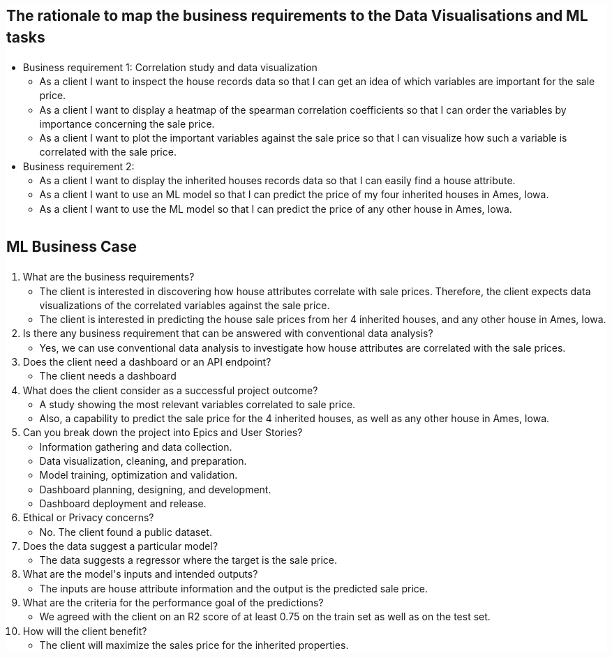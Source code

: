 
## The rationale to map the business requirements to the Data Visualisations and ML tasks

* Business requirement 1: Correlation study and data visualization
  * As a client I want to inspect the house records data so that I can get an idea of which variables are important for the sale price.
  * As a client I want to display a heatmap of the spearman correlation coefficients so that I can order the variables by importance concerning the sale price.
  * As a client I want to plot the important variables against the sale price so that I can visualize how such a variable is correlated with the sale price.
* Business requirement 2:
  * As a client I want to display the inherited houses records data so that I can easily find a house attribute.
  * As a client I want to use an ML model so that I can predict the price of my four inherited houses in Ames, Iowa.
  * As a client I want to use the ML model so that I can predict the price of any other house in Ames, Iowa.

## ML Business Case
1. What are the business requirements?
   * The client is interested in discovering how house attributes correlate with sale prices. Therefore, the client expects data visualizations of the correlated variables against the sale price.
   * The client is interested in predicting the house sale prices from her 4 inherited houses, and any other house in Ames, Iowa.
2. Is there any business requirement that can be answered with conventional data analysis?
   * Yes, we can use conventional data analysis to investigate how house attributes are correlated with the sale prices.
3. Does the client need a dashboard or an API endpoint?
   * The client needs a dashboard
4. What does the client consider as a successful project outcome?
   * A study showing the most relevant variables correlated to sale price.
   * Also, a capability to predict the sale price for the 4 inherited houses, as well as any other house in Ames, Iowa.
5. Can you break down the project into Epics and User Stories?
   * Information gathering and data collection.
   * Data visualization, cleaning, and preparation.
   * Model training, optimization and validation.
   * Dashboard planning, designing, and development.
   * Dashboard deployment and release.
6. Ethical or Privacy concerns?
   * No. The client found a public dataset.
7. Does the data suggest a particular model?
   * The data suggests a regressor where the target is the sale price.
8. What are the model's inputs and intended outputs?
   * The inputs are house attribute information and the output is the predicted sale price.
9. What are the criteria for the performance goal of the predictions?
   * We agreed with the client on an R2 score of at least 0.75 on the train set as well as on the test set.
10. How will the client benefit?
    * The client will maximize the sales price for the inherited properties.

